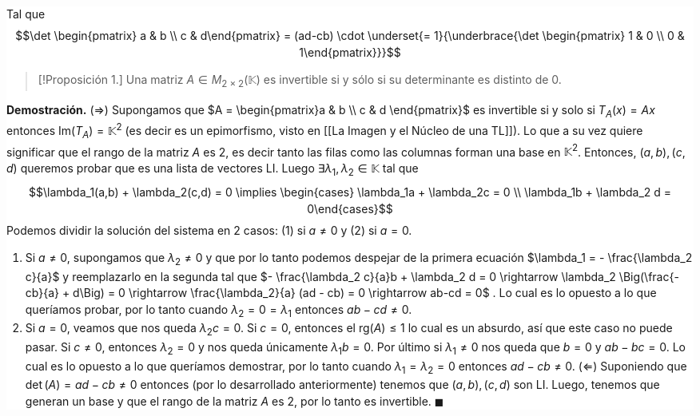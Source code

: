 Tal que
$$\det \begin{pmatrix} a & b \\ c & d\end{pmatrix} = (ad-cb) \cdot \underset{= 1}{\underbrace{\det \begin{pmatrix} 1 & 0 \\ 0 & 1\end{pmatrix}}}$$
 
> [!Proposición 1.]
> Una matriz $A \in M_{2 \times 2}(\mathbb{K})$ es invertible si y sólo si su determinante es distinto de 0. 

**Demostración.** ($\Rightarrow$) Supongamos que $A = \begin{pmatrix}a & b \\ c & d \end{pmatrix}$ es invertible si y solo si $T_A(x) = Ax$ entonces $\mathrm{Im}(T_A) = \mathbb{K}^2$ (es decir es un epimorfismo, visto en [[La Imagen y el Núcleo de una TL]]). Lo que a su vez quiere significar que el rango de la matriz $A$ es 2, es decir tanto las filas como las columnas forman una base en $\mathbb{K}^2$. Entonces, $(a,b), (c,d)$ queremos probar que es una lista de vectores LI. Luego $\exists \lambda_1, \lambda_2 \in \mathbb{K}$ tal que 
$$\lambda_1(a,b) + \lambda_2(c,d) = 0 \implies \begin{cases} \lambda_1a + \lambda_2c = 0 \\ \lambda_1b + \lambda_2 d = 0\end{cases}$$
Podemos dividir la solución del sistema en 2 casos: (1) si $a \neq 0$ y (2) si $a = 0$. 
1. Si $a \neq 0$, supongamos que $\lambda_2 \neq 0$ y que por lo tanto podemos despejar de la primera ecuación $\lambda_1 = - \frac{\lambda_2 c}{a}$ y reemplazarlo en la segunda tal que $- \frac{\lambda_2 c}{a}b + \lambda_2 d = 0 \rightarrow \lambda_2 \Big(\frac{-cb}{a} + d\Big) = 0 \rightarrow \frac{\lambda_2}{a} (ad - cb) = 0 \rightarrow ab-cd = 0$ . Lo cual es lo opuesto a lo que queríamos probar, por lo tanto cuando $\lambda_2 =0 = \lambda_1$ entonces $ab-cd \neq 0$. 
2. Si $a = 0$, veamos que nos queda $\lambda_2 c = 0$. Si $c = 0$, entonces el $\mathrm{rg}(A) \leq 1$ lo cual es un absurdo, así que este caso no puede pasar. Si $c \neq 0$, entonces $\lambda_2 = 0$ y nos queda únicamente $\lambda_1 b = 0$. Por último si $\lambda_1 \neq 0$ nos queda que $b= 0$ y $ab-bc = 0$. Lo cual es lo opuesto a lo que queríamos demostrar, por lo tanto cuando $\lambda_1 = \lambda_2 = 0$ entonces $ad-cb \neq 0$. 
($\Leftarrow$) Suponiendo que $\det(A) = ad-cb \neq 0$ entonces (por lo desarrollado anteriormente) tenemos que $(a,b), (c,d)$ son LI. Luego, tenemos que generan un base y que el rango de la matriz $A$ es 2, por lo tanto es invertible. $\blacksquare$




[^1]: Notemos que para algunos espacios vectoriales, específicamente para las matrices, es necesario definir $f({v}) = {v}^t \cdot {w}$ para poder hacer la multiplicación de matrices.  
[^2]:  No es necesario entender esto ahora mismo, solo piénselo como un producto ya definido que multiplica los elementos del espacio vectorial entre sí, por ejemplo la multiplicación de matrices en el espacio vectorial $M_{m \times n}(\mathbb{K})$ ó el conocido "producto escalar" definido para $\mathbb{R}^3$ y $\mathbb{R}^2$. 